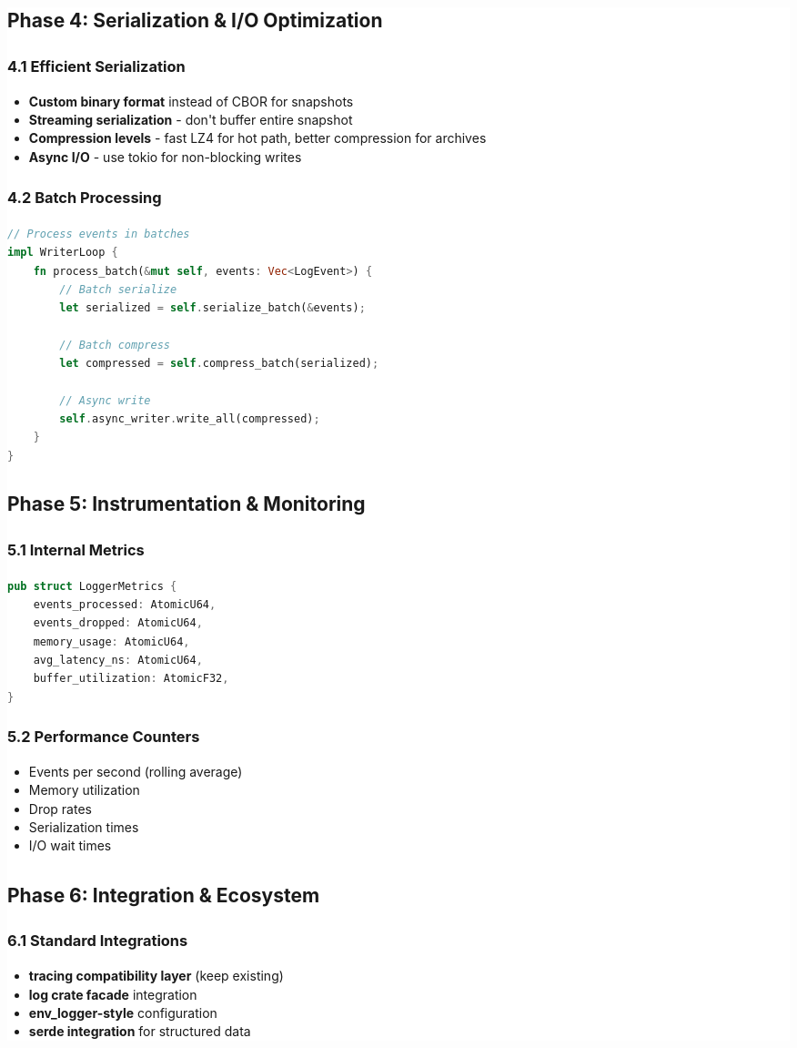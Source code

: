 ## Phase 4: Serialization & I/O Optimization

### 4.1 Efficient Serialization
- **Custom binary format** instead of CBOR for snapshots
- **Streaming serialization** - don't buffer entire snapshot
- **Compression levels** - fast LZ4 for hot path, better compression for archives
- **Async I/O** - use tokio for non-blocking writes

### 4.2 Batch Processing
```rust
// Process events in batches
impl WriterLoop {
    fn process_batch(&mut self, events: Vec<LogEvent>) {
        // Batch serialize
        let serialized = self.serialize_batch(&events);
        
        // Batch compress
        let compressed = self.compress_batch(serialized);
        
        // Async write
        self.async_writer.write_all(compressed);
    }
}
```

## Phase 5: Instrumentation & Monitoring

### 5.1 Internal Metrics
```rust
pub struct LoggerMetrics {
    events_processed: AtomicU64,
    events_dropped: AtomicU64,
    memory_usage: AtomicU64,
    avg_latency_ns: AtomicU64,
    buffer_utilization: AtomicF32,
}
```

### 5.2 Performance Counters
- Events per second (rolling average)
- Memory utilization
- Drop rates
- Serialization times
- I/O wait times

## Phase 6: Integration & Ecosystem

### 6.1 Standard Integrations
- **tracing compatibility layer** (keep existing)
- **log crate facade** integration
- **env_logger-style** configuration
- **serde integration** for structured data
